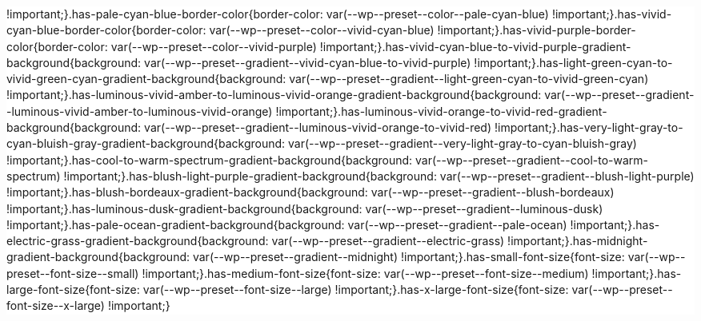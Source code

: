 !important;}.has-pale-cyan-blue-border-color{border-color: var(--wp--preset--color--pale-cyan-blue) !important;}.has-vivid-cyan-blue-border-color{border-color: var(--wp--preset--color--vivid-cyan-blue) !important;}.has-vivid-purple-border-color{border-color: var(--wp--preset--color--vivid-purple) !important;}.has-vivid-cyan-blue-to-vivid-purple-gradient-background{background: var(--wp--preset--gradient--vivid-cyan-blue-to-vivid-purple) !important;}.has-light-green-cyan-to-vivid-green-cyan-gradient-background{background: var(--wp--preset--gradient--light-green-cyan-to-vivid-green-cyan) !important;}.has-luminous-vivid-amber-to-luminous-vivid-orange-gradient-background{background: var(--wp--preset--gradient--luminous-vivid-amber-to-luminous-vivid-orange) !important;}.has-luminous-vivid-orange-to-vivid-red-gradient-background{background: var(--wp--preset--gradient--luminous-vivid-orange-to-vivid-red) !important;}.has-very-light-gray-to-cyan-bluish-gray-gradient-background{background: var(--wp--preset--gradient--very-light-gray-to-cyan-bluish-gray) !important;}.has-cool-to-warm-spectrum-gradient-background{background: var(--wp--preset--gradient--cool-to-warm-spectrum) !important;}.has-blush-light-purple-gradient-background{background: var(--wp--preset--gradient--blush-light-purple) !important;}.has-blush-bordeaux-gradient-background{background: var(--wp--preset--gradient--blush-bordeaux) !important;}.has-luminous-dusk-gradient-background{background: var(--wp--preset--gradient--luminous-dusk) !important;}.has-pale-ocean-gradient-background{background: var(--wp--preset--gradient--pale-ocean) !important;}.has-electric-grass-gradient-background{background: var(--wp--preset--gradient--electric-grass) !important;}.has-midnight-gradient-background{background: var(--wp--preset--gradient--midnight) !important;}.has-small-font-size{font-size: var(--wp--preset--font-size--small) !important;}.has-medium-font-size{font-size: var(--wp--preset--font-size--medium) !important;}.has-large-font-size{font-size: var(--wp--preset--font-size--large) !important;}.has-x-large-font-size{font-size: var(--wp--preset--font-size--x-large) !important;}
</style>
        <noscript>
            <link rel='stylesheet' id='ansar-import-css'  href='https://secureservercdn.net/160.153.137.163/wvu.a7f.myftpupload.com/wp-content/plugins/ansar-import/public/css/ansar-import-public.css?ver=1.0.5&#038;time=1644578485' type='text/css' media='all' />
        </noscript>
        <link rel='stylesheet' id='ansar-import-css'  href='https://secureservercdn.net/160.153.137.163/wvu.a7f.myftpupload.com/wp-content/plugins/ansar-import/public/css/ansar-import-public.css?ver=1.0.5&#038;time=1644578485' type='text/css' media="not all" data-media="all" onload="this.media=this.dataset.media; delete this.dataset.media; this.removeAttribute( 'onload' );" />
        <noscript>
            <link rel='stylesheet' id='ssb-front-css-css'  href='https://secureservercdn.net/160.153.137.163/wvu.a7f.myftpupload.com/wp-content/plugins/simple-social-buttons/assets/css/front.css?ver=4.0.0&#038;time=1644578485' type='text/css' media='all' />
        </noscript>
        <link rel='stylesheet' id='ssb-front-css-css'  href='https://secureservercdn.net/160.153.137.163/wvu.a7f.myftpupload.com/wp-content/plugins/simple-social-buttons/assets/css/front.css?ver=4.0.0&#038;time=1644578485' type='text/css' media="not all" data-media="all" onload="this.media=this.dataset.media; delete this.dataset.media; this.removeAttribute( 'onload' );" />
        <noscript>
            <link rel='stylesheet' id='newsup-fonts-css'  href='//fonts.googleapis.com/css?family=Montserrat%3A400%2C500%2C700%2C800%7CWork%2BSans%3A300%2C400%2C500%2C600%2C700%2C800%2C900%26display%3Dswap&#038;subset=latin%2Clatin-ext' type='text/css' media='all' />
        </noscript>
        <link rel='stylesheet' id='newsup-fonts-css'  href='//fonts.googleapis.com/css?family=Montserrat%3A400%2C500%2C700%2C800%7CWork%2BSans%3A300%2C400%2C500%2C600%2C700%2C800%2C900%26display%3Dswap&#038;subset=latin%2Clatin-ext' type='text/css' media="not all" data-media="all" onload="this.media=this.dataset.media; delete this.dataset.media; this.removeAttribute( 'onload' );" />
        <noscript>
            <link rel='stylesheet' id='bootstrap-css'  href='https://secureservercdn.net/160.153.137.163/wvu.a7f.myftpupload.com/wp-content/themes/newsup/css/bootstrap.css?ver=5.9&#038;time=1644578485' type='text/css' media='all' />
        </noscript>
        <link rel='stylesheet' id='bootstrap-css'  href='https://secureservercdn.net/160.153.137.163/wvu.a7f.myftpupload.com/wp-content/themes/newsup/css/bootstrap.css?ver=5.9&#038;time=1644578485' type='text/css' media="not all" data-media="all" onload="this.media=this.dataset.media; delete this.dataset.media; this.removeAttribute( 'onload' );" />
        <noscript>
            <link rel='stylesheet' id='newsup-style-css'  href='https://secureservercdn.net/160.153.137.163/wvu.a7f.myftpupload.com/wp-content/themes/news-talk/style.css?ver=5.9&#038;time=1644578485' type='text/css' media='all' />
        </noscript>